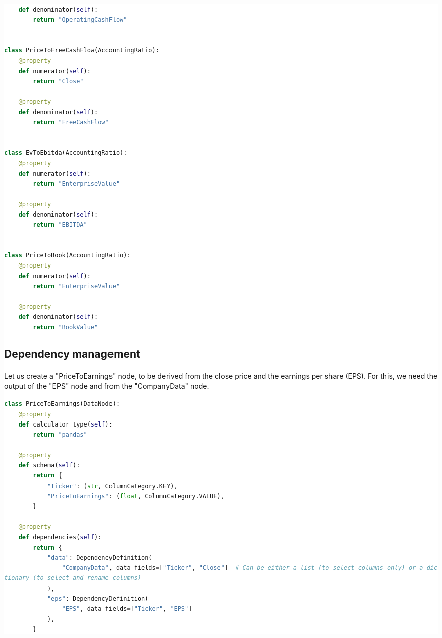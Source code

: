 ```python
    def denominator(self):
        return "OperatingCashFlow"


class PriceToFreeCashFlow(AccountingRatio):
    @property
    def numerator(self):
        return "Close"

    @property
    def denominator(self):
        return "FreeCashFlow"


class EvToEbitda(AccountingRatio):
    @property
    def numerator(self):
        return "EnterpriseValue"

    @property
    def denominator(self):
        return "EBITDA"


class PriceToBook(AccountingRatio):
    @property
    def numerator(self):
        return "EnterpriseValue"

    @property
    def denominator(self):
        return "BookValue"
```

## Dependency management

Let us create a "PriceToEarnings" node, to be derived from the close price and the earnings per share (EPS). For this, we need the output of the "EPS" node and from the "CompanyData" node.

```python
class PriceToEarnings(DataNode):
    @property
    def calculator_type(self):
        return "pandas"

    @property
    def schema(self):
        return {
            "Ticker": (str, ColumnCategory.KEY),
            "PriceToEarnings": (float, ColumnCategory.VALUE),
        }

    @property
    def dependencies(self):
        return {
            "data": DependencyDefinition(
                "CompanyData", data_fields=["Ticker", "Close"]  # Can be either a list (to select columns only) or a dictionary (to select and rename columns)
            ),
            "eps": DependencyDefinition(
                "EPS", data_fields=["Ticker", "EPS"]
            ),
        }
```